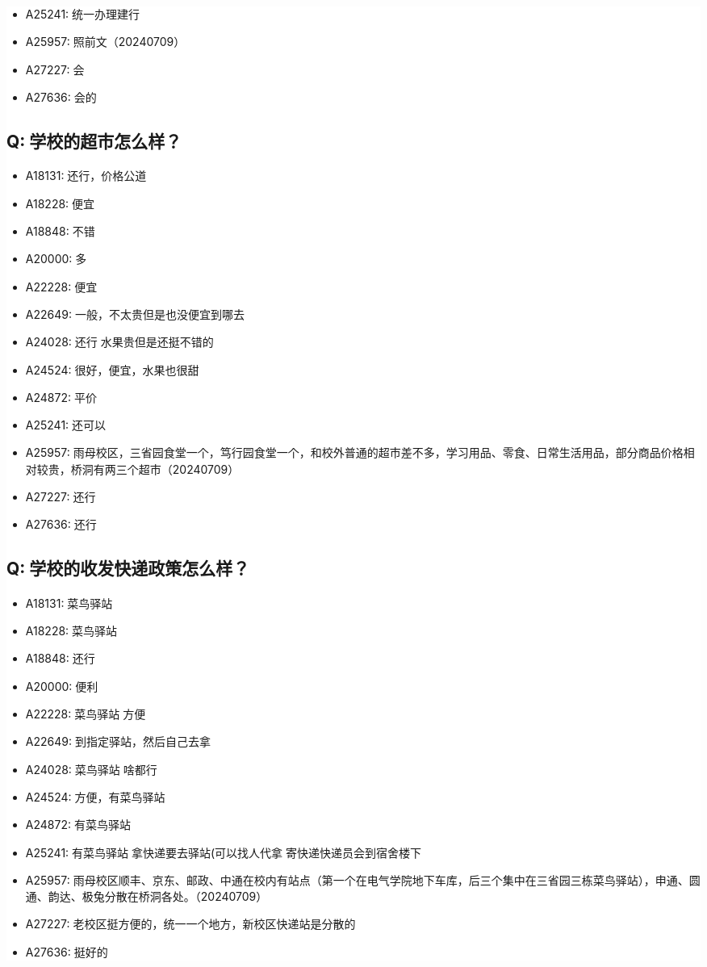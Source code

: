 - A25241: 统一办理建行

- A25957: 照前文（20240709）

- A27227: 会

- A27636: 会的

## Q: 学校的超市怎么样？

- A18131: 还行，价格公道

- A18228: 便宜

- A18848: 不错

- A20000: 多

- A22228: 便宜

- A22649: 一般，不太贵但是也没便宜到哪去

- A24028: 还行 水果贵但是还挺不错的

- A24524: 很好，便宜，水果也很甜

- A24872: 平价

- A25241: 还可以

- A25957: 雨母校区，三省园食堂一个，笃行园食堂一个，和校外普通的超市差不多，学习用品、零食、日常生活用品，部分商品价格相对较贵，桥洞有两三个超市（20240709）

- A27227: 还行

- A27636: 还行

## Q: 学校的收发快递政策怎么样？

- A18131: 菜鸟驿站

- A18228: 菜鸟驿站

- A18848: 还行

- A20000: 便利

- A22228: 菜鸟驿站 方便

- A22649: 到指定驿站，然后自己去拿

- A24028: 菜鸟驿站 啥都行

- A24524: 方便，有菜鸟驿站

- A24872: 有菜鸟驿站

- A25241: 有菜鸟驿站  拿快递要去驿站(可以找人代拿   寄快递快递员会到宿舍楼下

- A25957: 雨母校区顺丰、京东、邮政、中通在校内有站点（第一个在电气学院地下车库，后三个集中在三省园三栋菜鸟驿站），申通、圆通、韵达、极兔分散在桥洞各处。（20240709）

- A27227: 老校区挺方便的，统一一个地方，新校区快递站是分散的

- A27636: 挺好的

